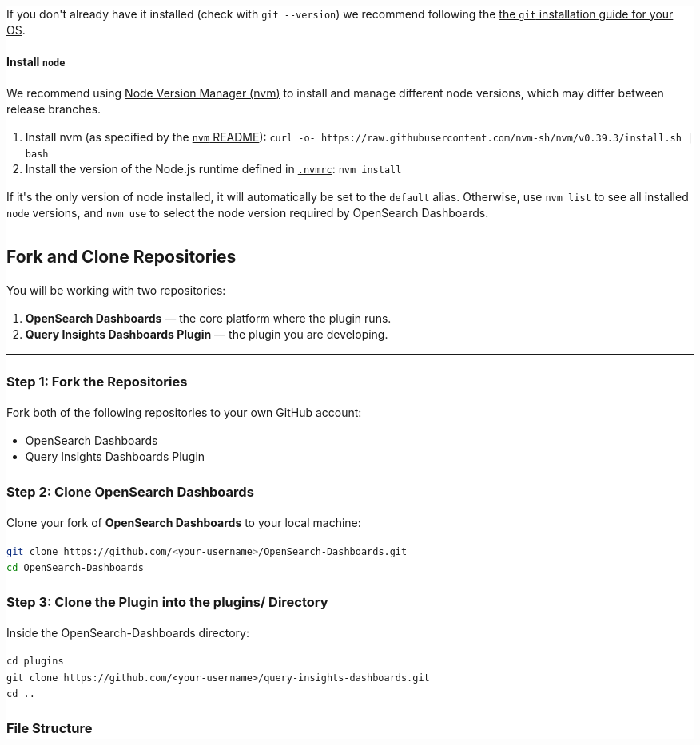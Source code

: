 If you don't already have it installed (check with `git --version`) we recommend following the [the `git` installation guide for your OS](https://git-scm.com/downloads).

#### Install `node`

We recommend using [Node Version Manager (nvm)](https://github.com/nvm-sh/nvm) to install and manage different node versions, which may differ between release branches.

1. Install nvm (as specified by the [`nvm` README](https://github.com/nvm-sh/nvm#installing-and-updating)): `curl -o- https://raw.githubusercontent.com/nvm-sh/nvm/v0.39.3/install.sh | bash`
2. Install the version of the Node.js runtime defined in [`.nvmrc`](https://github.com/opensearch-project/OpenSearch-Dashboards/blob/main/.nvmrc): `nvm install`

If it's the only version of node installed, it will automatically be set to the `default` alias. Otherwise, use `nvm list` to see all installed `node` versions, and `nvm use` to select the node version required by OpenSearch Dashboards.

## Fork and Clone Repositories

You will be working with two repositories:

1. **OpenSearch Dashboards** — the core platform where the plugin runs.
2. **Query Insights Dashboards Plugin** — the plugin you are developing.

---

### Step 1: Fork the Repositories

Fork both of the following repositories to your own GitHub account:

- [OpenSearch Dashboards](https://github.com/opensearch-project/OpenSearch-Dashboards)
- [Query Insights Dashboards Plugin](https://github.com/opensearch-project/query-insights-dashboards)


### Step 2: Clone OpenSearch Dashboards

Clone your fork of **OpenSearch Dashboards** to your local machine:

```bash
git clone https://github.com/<your-username>/OpenSearch-Dashboards.git
cd OpenSearch-Dashboards
```


### Step 3: Clone the Plugin into the plugins/ Directory
Inside the OpenSearch-Dashboards directory:

```
cd plugins
git clone https://github.com/<your-username>/query-insights-dashboards.git
cd ..
```

### File Structure
